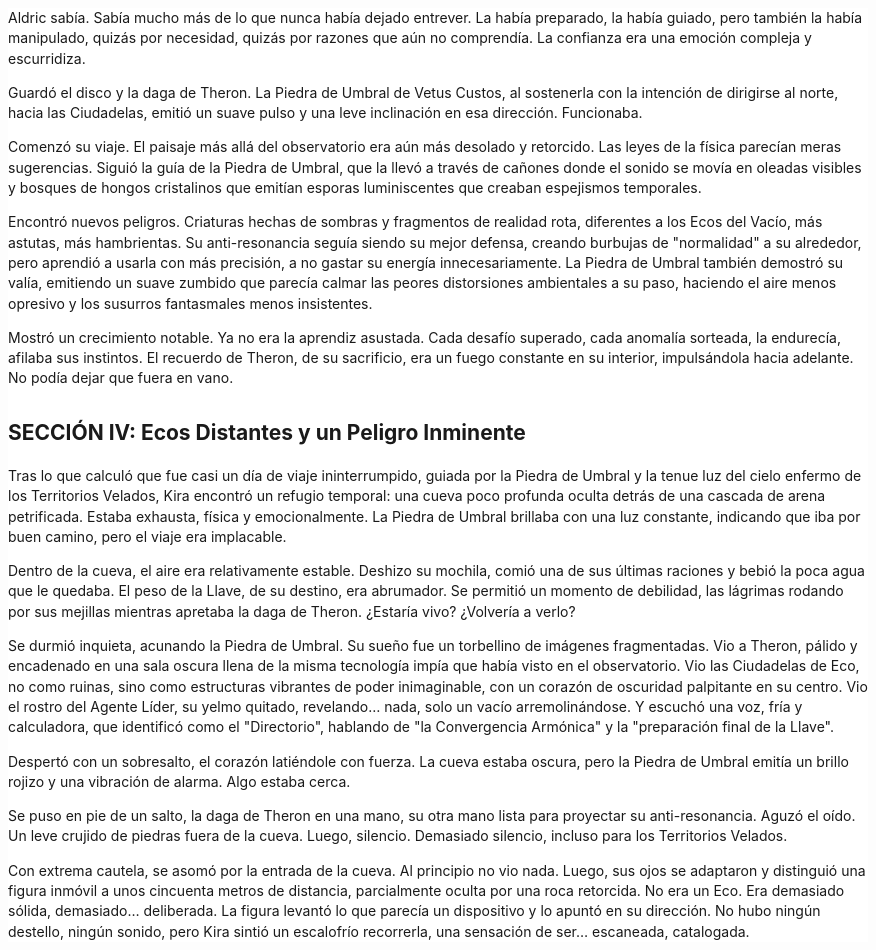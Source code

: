 Aldric sabía. Sabía mucho más de lo que nunca había dejado entrever. La había preparado, la había guiado, pero también la había manipulado, quizás por necesidad, quizás por razones que aún no comprendía. La confianza era una emoción compleja y escurridiza.

Guardó el disco y la daga de Theron. La Piedra de Umbral de Vetus Custos, al sostenerla con la intención de dirigirse al norte, hacia las Ciudadelas, emitió un suave pulso y una leve inclinación en esa dirección. Funcionaba.

Comenzó su viaje. El paisaje más allá del observatorio era aún más desolado y retorcido. Las leyes de la física parecían meras sugerencias. Siguió la guía de la Piedra de Umbral, que la llevó a través de cañones donde el sonido se movía en oleadas visibles y bosques de hongos cristalinos que emitían esporas luminiscentes que creaban espejismos temporales.

Encontró nuevos peligros. Criaturas hechas de sombras y fragmentos de realidad rota, diferentes a los Ecos del Vacío, más astutas, más hambrientas. Su anti-resonancia seguía siendo su mejor defensa, creando burbujas de "normalidad" a su alrededor, pero aprendió a usarla con más precisión, a no gastar su energía innecesariamente. La Piedra de Umbral también demostró su valía, emitiendo un suave zumbido que parecía calmar las peores distorsiones ambientales a su paso, haciendo el aire menos opresivo y los susurros fantasmales menos insistentes.

Mostró un crecimiento notable. Ya no era la aprendiz asustada. Cada desafío superado, cada anomalía sorteada, la endurecía, afilaba sus instintos. El recuerdo de Theron, de su sacrificio, era un fuego constante en su interior, impulsándola hacia adelante. No podía dejar que fuera en vano.

## SECCIÓN IV: Ecos Distantes y un Peligro Inminente

Tras lo que calculó que fue casi un día de viaje ininterrumpido, guiada por la Piedra de Umbral y la tenue luz del cielo enfermo de los Territorios Velados, Kira encontró un refugio temporal: una cueva poco profunda oculta detrás de una cascada de arena petrificada. Estaba exhausta, física y emocionalmente. La Piedra de Umbral brillaba con una luz constante, indicando que iba por buen camino, pero el viaje era implacable.

Dentro de la cueva, el aire era relativamente estable. Deshizo su mochila, comió una de sus últimas raciones y bebió la poca agua que le quedaba. El peso de la Llave, de su destino, era abrumador. Se permitió un momento de debilidad, las lágrimas rodando por sus mejillas mientras apretaba la daga de Theron. ¿Estaría vivo? ¿Volvería a verlo?

Se durmió inquieta, acunando la Piedra de Umbral. Su sueño fue un torbellino de imágenes fragmentadas. Vio a Theron, pálido y encadenado en una sala oscura llena de la misma tecnología impía que había visto en el observatorio. Vio las Ciudadelas de Eco, no como ruinas, sino como estructuras vibrantes de poder inimaginable, con un corazón de oscuridad palpitante en su centro. Vio el rostro del Agente Líder, su yelmo quitado, revelando… nada, solo un vacío arremolinándose. Y escuchó una voz, fría y calculadora, que identificó como el "Directorio", hablando de "la Convergencia Armónica" y la "preparación final de la Llave".

Despertó con un sobresalto, el corazón latiéndole con fuerza. La cueva estaba oscura, pero la Piedra de Umbral emitía un brillo rojizo y una vibración de alarma. Algo estaba cerca.

Se puso en pie de un salto, la daga de Theron en una mano, su otra mano lista para proyectar su anti-resonancia. Aguzó el oído. Un leve crujido de piedras fuera de la cueva. Luego, silencio. Demasiado silencio, incluso para los Territorios Velados.

Con extrema cautela, se asomó por la entrada de la cueva. Al principio no vio nada. Luego, sus ojos se adaptaron y distinguió una figura inmóvil a unos cincuenta metros de distancia, parcialmente oculta por una roca retorcida. No era un Eco. Era demasiado sólida, demasiado… deliberada. La figura levantó lo que parecía un dispositivo y lo apuntó en su dirección. No hubo ningún destello, ningún sonido, pero Kira sintió un escalofrío recorrerla, una sensación de ser… escaneada, catalogada.
